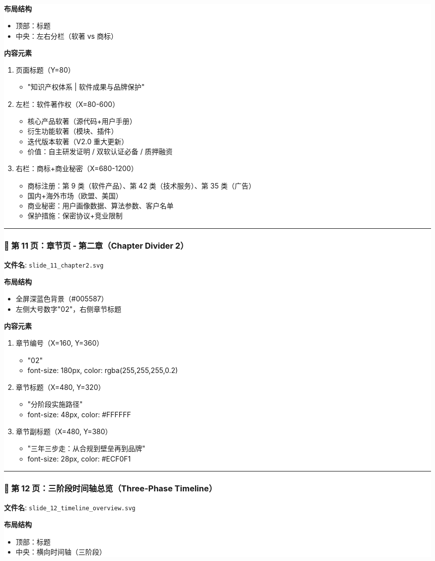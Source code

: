 **布局结构**

- 顶部：标题
- 中央：左右分栏（软著 vs 商标）

**内容元素**

1. 页面标题（Y=80）

   - "知识产权体系 | 软件成果与品牌保护"

2. 左栏：软件著作权（X=80-600）

   - 核心产品软著（源代码+用户手册）
   - 衍生功能软著（模块、插件）
   - 迭代版本软著（V2.0 重大更新）
   - 价值：自主研发证明 / 双软认证必备 / 质押融资

3. 右栏：商标+商业秘密（X=680-1200）
   - 商标注册：第 9 类（软件产品）、第 42 类（技术服务）、第 35 类（广告）
   - 国内+海外市场（欧盟、美国）
   - 商业秘密：用户画像数据、算法参数、客户名单
   - 保护措施：保密协议+竞业限制

---

### 📄 第 11 页：章节页 - 第二章（Chapter Divider 2）

**文件名**: `slide_11_chapter2.svg`

**布局结构**

- 全屏深蓝色背景（#005587）
- 左侧大号数字"02"，右侧章节标题

**内容元素**

1. 章节编号（X=160, Y=360）

   - "02"
   - font-size: 180px, color: rgba(255,255,255,0.2)

2. 章节标题（X=480, Y=320）

   - "分阶段实施路径"
   - font-size: 48px, color: #FFFFFF

3. 章节副标题（X=480, Y=380）
   - "三年三步走：从合规到壁垒再到品牌"
   - font-size: 28px, color: #ECF0F1

---

### 📄 第 12 页：三阶段时间轴总览（Three-Phase Timeline）

**文件名**: `slide_12_timeline_overview.svg`

**布局结构**

- 顶部：标题
- 中央：横向时间轴（三阶段）

